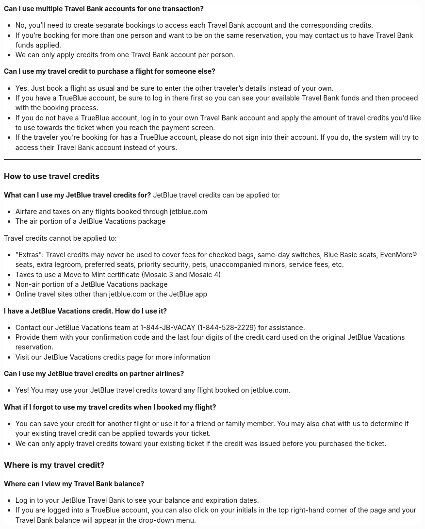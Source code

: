 **Can I use multiple Travel Bank accounts for one transaction?**
- No, you’ll need to create separate bookings to access each Travel Bank account and the corresponding credits.
- If you’re booking for more than one person and want to be on the same reservation, you may contact us to have Travel Bank funds applied. 
- We can only apply credits from one Travel Bank account per person. 

**Can I use my travel credit to purchase a flight for someone else?**
- Yes. Just book a flight as usual and be sure to enter the other traveler’s details instead of your own.  
- If you have a TrueBlue account, be sure to log in there first so you can see your available Travel Bank funds and then proceed with the booking process. 
- If you do not have a TrueBlue account, log in to your own Travel Bank account and apply the amount of travel credits you’d like to use towards the ticket when you reach the payment screen.  
- If the traveler you’re booking for has a TrueBlue account, please do not sign into their account. If you do, the system will try to access their Travel Bank account instead of yours.

---

### How to use travel credits
**What can I use my JetBlue travel credits for?**
JetBlue travel credits can be applied to:
- Airfare and taxes on any flights booked through jetblue.com
- The air portion of a JetBlue Vacations package

Travel credits cannot be applied to:
- "Extras": Travel credits may never be used to cover fees for checked bags, same-day switches, Blue Basic seats, EvenMore® seats, extra legroom, preferred seats, priority security, pets, unaccompanied minors, service fees, etc.
- Taxes to use a Move to Mint certificate (Mosaic 3 and Mosaic 4)
- Non-air portion of a JetBlue Vacations package
- Online travel sites other than jetblue.com or the JetBlue app

**I have a JetBlue Vacations credit. How do I use it?**
- Contact our JetBlue Vacations team at 1-844-JB-VACAY (1-844-528-2229) for assistance.
- Provide them with your confirmation code and the last four digits of the credit card used on the original JetBlue Vacations reservation.
- Visit our JetBlue Vacations credits page for more information

**Can I use my JetBlue travel credits on partner airlines?**
- Yes! You may use your JetBlue travel credits toward any flight booked on jetblue.com.

**What if I forgot to use my travel credits when I booked my flight?**
- You can save your credit for another flight or use it for a friend or family member. You may also chat with us to determine if your existing travel credit can be applied towards your ticket.
- We can only apply travel credits toward your existing ticket if the credit was issued before you purchased the ticket.

### Where is my travel credit?
**Where can I view my Travel Bank balance?**
- Log in to your JetBlue Travel Bank to see your balance and expiration dates. 
- If you are logged into a TrueBlue account, you can also click on your initials in the top right-hand corner of the page and your Travel Bank balance will appear in the drop-down menu.
